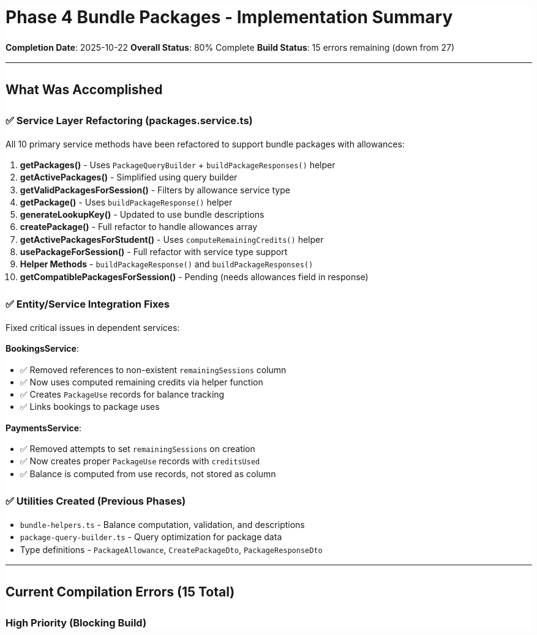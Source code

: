 # Phase 4 Bundle Packages - Implementation Summary

**Completion Date**: 2025-10-22
**Overall Status**: 80% Complete
**Build Status**: 15 errors remaining (down from 27)

---

## What Was Accomplished

### ✅ Service Layer Refactoring (packages.service.ts)

All 10 primary service methods have been refactored to support bundle packages with allowances:

1. **getPackages()** - Uses `PackageQueryBuilder` + `buildPackageResponses()` helper
2. **getActivePackages()** - Simplified using query builder
3. **getValidPackagesForSession()** - Filters by allowance service type
4. **getPackage()** - Uses `buildPackageResponse()` helper
5. **generateLookupKey()** - Updated to use bundle descriptions
6. **createPackage()** - Full refactor to handle allowances array
7. **getActivePackagesForStudent()** - Uses `computeRemainingCredits()` helper
8. **usePackageForSession()** - Full refactor with service type support
9. **Helper Methods** - `buildPackageResponse()` and `buildPackageResponses()`
10. **getCompatiblePackagesForSession()** - Pending (needs allowances field in response)

### ✅ Entity/Service Integration Fixes

Fixed critical issues in dependent services:

**BookingsService**:
- ✅ Removed references to non-existent `remainingSessions` column
- ✅ Now uses computed remaining credits via helper function
- ✅ Creates `PackageUse` records for balance tracking
- ✅ Links bookings to package uses

**PaymentsService**:
- ✅ Removed attempts to set `remainingSessions` on creation
- ✅ Now creates proper `PackageUse` records with `creditsUsed`
- ✅ Balance is computed from use records, not stored as column

### ✅ Utilities Created (Previous Phases)

- `bundle-helpers.ts` - Balance computation, validation, and descriptions
- `package-query-builder.ts` - Query optimization for package data
- Type definitions - `PackageAllowance`, `CreatePackageDto`, `PackageResponseDto`

---

## Current Compilation Errors (15 Total)

### High Priority (Blocking Build)
